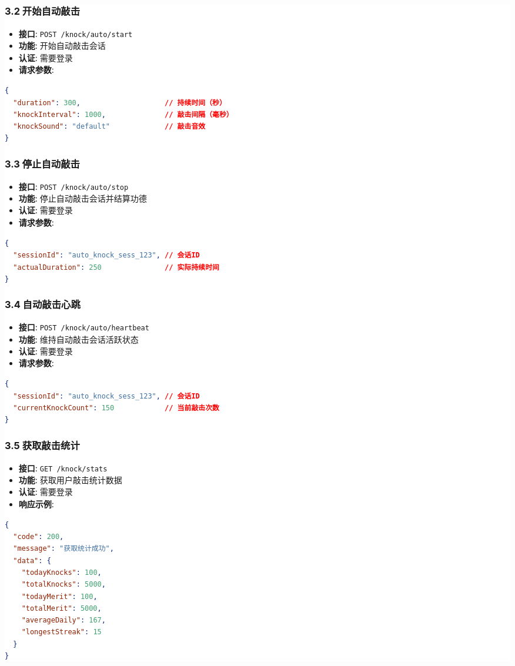 ### 3.2 开始自动敲击
- **接口**: `POST /knock/auto/start`
- **功能**: 开始自动敲击会话
- **认证**: 需要登录
- **请求参数**:
```json
{
  "duration": 300,                    // 持续时间（秒）
  "knockInterval": 1000,              // 敲击间隔（毫秒）
  "knockSound": "default"             // 敲击音效
}
```

### 3.3 停止自动敲击
- **接口**: `POST /knock/auto/stop`
- **功能**: 停止自动敲击会话并结算功德
- **认证**: 需要登录
- **请求参数**:
```json
{
  "sessionId": "auto_knock_sess_123", // 会话ID
  "actualDuration": 250               // 实际持续时间
}
```

### 3.4 自动敲击心跳
- **接口**: `POST /knock/auto/heartbeat`
- **功能**: 维持自动敲击会话活跃状态
- **认证**: 需要登录
- **请求参数**:
```json
{
  "sessionId": "auto_knock_sess_123", // 会话ID
  "currentKnockCount": 150            // 当前敲击次数
}
```

### 3.5 获取敲击统计
- **接口**: `GET /knock/stats`
- **功能**: 获取用户敲击统计数据
- **认证**: 需要登录
- **响应示例**:
```json
{
  "code": 200,
  "message": "获取统计成功",
  "data": {
    "todayKnocks": 100,
    "totalKnocks": 5000,
    "todayMerit": 100,
    "totalMerit": 5000,
    "averageDaily": 167,
    "longestStreak": 15
  }
}
```
